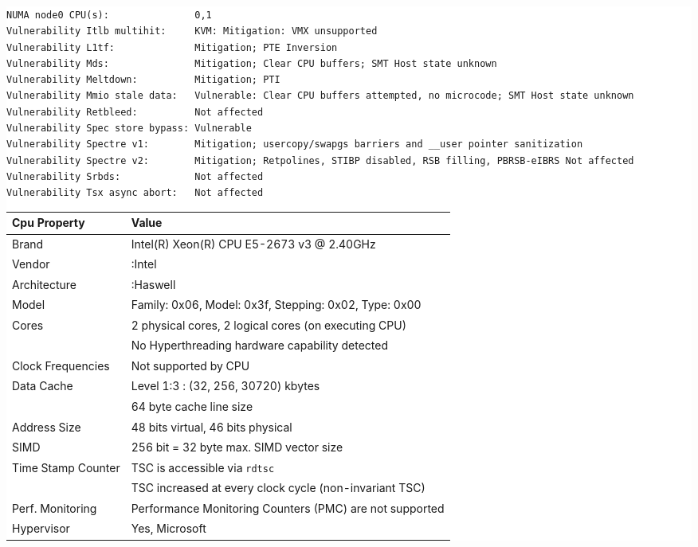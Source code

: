     NUMA node0 CPU(s):               0,1
    Vulnerability Itlb multihit:     KVM: Mitigation: VMX unsupported
    Vulnerability L1tf:              Mitigation; PTE Inversion
    Vulnerability Mds:               Mitigation; Clear CPU buffers; SMT Host state unknown
    Vulnerability Meltdown:          Mitigation; PTI
    Vulnerability Mmio stale data:   Vulnerable: Clear CPU buffers attempted, no microcode; SMT Host state unknown
    Vulnerability Retbleed:          Not affected
    Vulnerability Spec store bypass: Vulnerable
    Vulnerability Spectre v1:        Mitigation; usercopy/swapgs barriers and __user pointer sanitization
    Vulnerability Spectre v2:        Mitigation; Retpolines, STIBP disabled, RSB filling, PBRSB-eIBRS Not affected
    Vulnerability Srbds:             Not affected
    Vulnerability Tsx async abort:   Not affected
    

| Cpu Property       | Value                                                   |
|:------------------ |:------------------------------------------------------- |
| Brand              | Intel(R) Xeon(R) CPU E5-2673 v3 @ 2.40GHz               |
| Vendor             | :Intel                                                  |
| Architecture       | :Haswell                                                |
| Model              | Family: 0x06, Model: 0x3f, Stepping: 0x02, Type: 0x00   |
| Cores              | 2 physical cores, 2 logical cores (on executing CPU)    |
|                    | No Hyperthreading hardware capability detected          |
| Clock Frequencies  | Not supported by CPU                                    |
| Data Cache         | Level 1:3 : (32, 256, 30720) kbytes                     |
|                    | 64 byte cache line size                                 |
| Address Size       | 48 bits virtual, 46 bits physical                       |
| SIMD               | 256 bit = 32 byte max. SIMD vector size                 |
| Time Stamp Counter | TSC is accessible via `rdtsc`                           |
|                    | TSC increased at every clock cycle (non-invariant TSC)  |
| Perf. Monitoring   | Performance Monitoring Counters (PMC) are not supported |
| Hypervisor         | Yes, Microsoft                                          |

